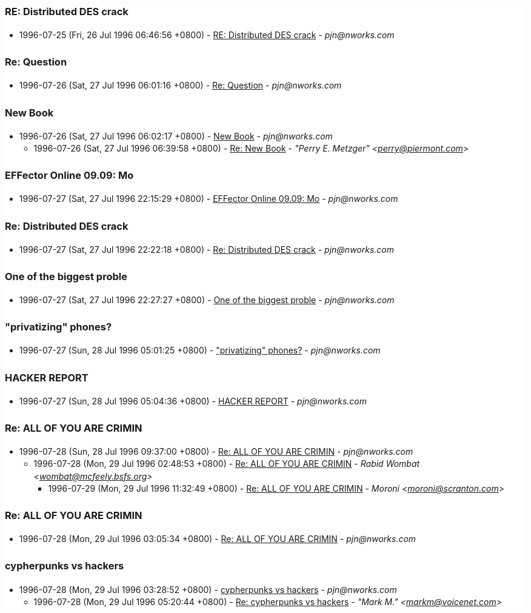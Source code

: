 ### RE: Distributed DES crack
+ 1996-07-25 (Fri, 26 Jul 1996 06:46:56 +0800) - [RE: Distributed DES crack](/archive/1996/07/1bb21835fc06f6eacf27dd63f94db71d15117965eac14040b7da3095819e3510) - _pjn@nworks.com_

### Re: Question
+ 1996-07-26 (Sat, 27 Jul 1996 06:01:16 +0800) - [Re: Question](/archive/1996/07/f670d820ddd76ae2fb103d4057e38fdcfa2043601608eff7cb3f8cf1a4cadb70) - _pjn@nworks.com_

### New Book
+ 1996-07-26 (Sat, 27 Jul 1996 06:02:17 +0800) - [New Book](/archive/1996/07/dfde487393b29a66f4af3979882edda8d9eab62974461da8d4b2cdfa9313ac30) - _pjn@nworks.com_
  + 1996-07-26 (Sat, 27 Jul 1996 06:39:58 +0800) - [Re: New Book](/archive/1996/07/68cb06148e52c9ded217b9e19fabb2abcbfab60d9c1587a5638aed8454a0f192) - _"Perry E. Metzger" \<perry@piermont.com\>_

### EFFector Online 09.09: Mo
+ 1996-07-27 (Sat, 27 Jul 1996 22:15:29 +0800) - [EFFector Online 09.09: Mo](/archive/1996/07/9da7e7d02b61c393659772e9b4d1efd869ce29f1e0736b826a57165c26711fcf) - _pjn@nworks.com_

### Re: Distributed DES crack
+ 1996-07-27 (Sat, 27 Jul 1996 22:22:18 +0800) - [Re: Distributed DES crack](/archive/1996/07/97896a171205150af2c900d3c0450be2ae2456fe898b48214ea424f434bd5fe2) - _pjn@nworks.com_

### One of the biggest proble
+ 1996-07-27 (Sat, 27 Jul 1996 22:27:27 +0800) - [One of the biggest proble](/archive/1996/07/97801589bc228a4e709f523dc23b3ae821a570872edd1d45e71dcca7411533e9) - _pjn@nworks.com_

### "privatizing" phones?
+ 1996-07-27 (Sun, 28 Jul 1996 05:01:25 +0800) - ["privatizing" phones?](/archive/1996/07/05a71bc0cfb06c5069093451b41b11252e9a4fd15e7d745a6267e4d0044d054e) - _pjn@nworks.com_

### HACKER REPORT
+ 1996-07-27 (Sun, 28 Jul 1996 05:04:36 +0800) - [HACKER REPORT](/archive/1996/07/2f24be3b78221647fb155f47e922491d77c33d6925b380528dc6446d20f5c0f5) - _pjn@nworks.com_

### Re: ALL OF YOU ARE CRIMIN
+ 1996-07-28 (Sun, 28 Jul 1996 09:37:00 +0800) - [Re: ALL OF YOU ARE CRIMIN](/archive/1996/07/8e1838e47dbfa3d2804a5b7f75ac57287eaba2b51243b60b691388437400c457) - _pjn@nworks.com_
  + 1996-07-28 (Mon, 29 Jul 1996 02:48:53 +0800) - [Re: ALL OF YOU ARE CRIMIN](/archive/1996/07/aeb926475e97619cc69d453d9accbdaa9a0b25af6236fcf0ac2fdb2e01d8d349) - _Rabid Wombat \<wombat@mcfeely.bsfs.org\>_
    + 1996-07-29 (Mon, 29 Jul 1996 11:32:49 +0800) - [Re: ALL OF YOU ARE CRIMIN](/archive/1996/07/6b4f3caba9ffbce9b49b0896ea1500ce7e3ad2aef49fffbaabf2ef4f28db5b53) - _Moroni \<moroni@scranton.com\>_

### Re: ALL OF YOU ARE CRIMIN
+ 1996-07-28 (Mon, 29 Jul 1996 03:05:34 +0800) - [Re: ALL OF YOU ARE CRIMIN](/archive/1996/07/0d0b41d130b68d6acca3d375a916a048a36f994ee8eb6fde0ee4459691d7ae10) - _pjn@nworks.com_

### cypherpunks vs hackers
+ 1996-07-28 (Mon, 29 Jul 1996 03:28:52 +0800) - [cypherpunks vs hackers](/archive/1996/07/2b885d07b4d6c5eaf34e44c3a8fad1c9e43a97c6628f9a3b633262357e0cd5e0) - _pjn@nworks.com_
  + 1996-07-28 (Mon, 29 Jul 1996 05:20:44 +0800) - [Re: cypherpunks vs hackers](/archive/1996/07/9472d4cb1851ea60a853c59d07b0853e403ab4c9ae2d12728ca5cfff7468aa8b) - _"Mark M." \<markm@voicenet.com\>_
